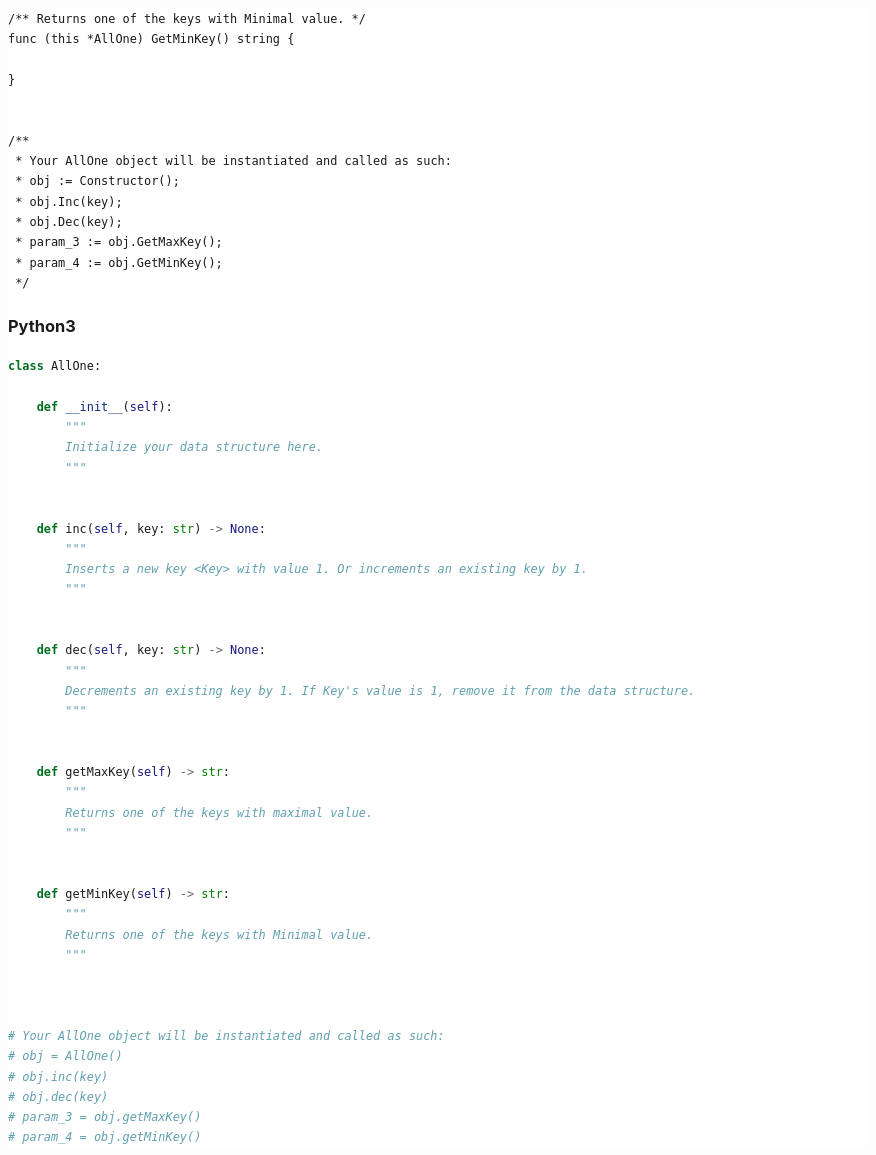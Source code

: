```golang
/** Returns one of the keys with Minimal value. */
func (this *AllOne) GetMinKey() string {

}


/**
 * Your AllOne object will be instantiated and called as such:
 * obj := Constructor();
 * obj.Inc(key);
 * obj.Dec(key);
 * param_3 := obj.GetMaxKey();
 * param_4 := obj.GetMinKey();
 */
```

### Python3

```python
class AllOne:

    def __init__(self):
        """
        Initialize your data structure here.
        """


    def inc(self, key: str) -> None:
        """
        Inserts a new key <Key> with value 1. Or increments an existing key by 1.
        """


    def dec(self, key: str) -> None:
        """
        Decrements an existing key by 1. If Key's value is 1, remove it from the data structure.
        """


    def getMaxKey(self) -> str:
        """
        Returns one of the keys with maximal value.
        """


    def getMinKey(self) -> str:
        """
        Returns one of the keys with Minimal value.
        """



# Your AllOne object will be instantiated and called as such:
# obj = AllOne()
# obj.inc(key)
# obj.dec(key)
# param_3 = obj.getMaxKey()
# param_4 = obj.getMinKey()
```
